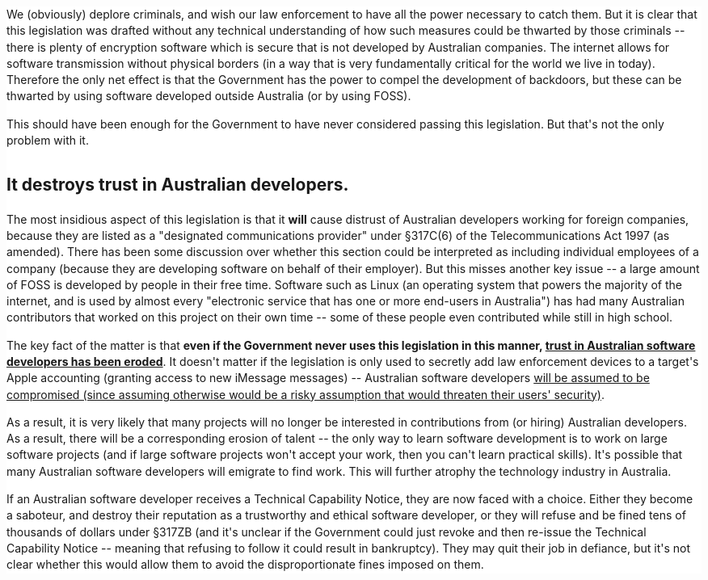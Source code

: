 We (obviously) deplore criminals, and wish our law enforcement to have all the
power necessary to catch them. But it is clear that this legislation was
drafted without any technical understanding of how such measures could be
thwarted by those criminals -- there is plenty of encryption software which is
secure that is not developed by Australian companies. The internet allows for
software transmission without physical borders (in a way that is very
fundamentally critical for the world we live in today). Therefore the only net
effect is that the Government has the power to compel the development of
backdoors, but these can be thwarted by using software developed outside
Australia (or by using FOSS).

This should have been enough for the Government to have never considered
passing this legislation. But that's not the only problem with it.

[gnu-gpl]: https://www.gnu.org/licenses/gpl-3.0
[reproducible-builds]: https://reproducible-builds.org/
[signal-app]: https://signal.org/
[gnupg]: https://www.gnupg.org/
[matrix.org]: https://matrix.org/

## It destroys trust in Australian developers. ##

The most insidious aspect of this legislation is that it **will** cause
distrust of Australian developers working for foreign companies, because they
are listed as a "designated communications provider" under &sect;317C(6) of the
Telecommunications Act 1997 (as amended). There has been some discussion over
whether this section could be interpreted as including individual employees of
a company (because they are developing software on behalf of their employer).
But this misses another key issue -- a large amount of FOSS is developed by
people in their free time. Software such as Linux (an operating system that
powers the majority of the internet, and is used by almost every "electronic
service that has one or more end-users in Australia") has had many Australian
contributors that worked on this project on their own time -- some of these
people even contributed while still in high school.

The key fact of the matter is that **even if the Government never uses this
legislation in this manner, [trust in Australian software developers has been
eroded][signal-setback]**. It doesn't matter if the legislation is only used to
secretly add law enforcement devices to a target's Apple accounting (granting
access to new iMessage messages) -- Australian software developers [will be
assumed to be compromised (since assuming otherwise would be a risky assumption
that would threaten their users' security)][1password-bill].

As a result, it is very likely that many projects will no longer be interested
in contributions from (or hiring) Australian developers. As a result, there
will be a corresponding erosion of talent -- the only way to learn software
development is to work on large software projects (and if large software
projects won't accept your work, then you can't learn practical skills). It's
possible that many Australian software developers will emigrate to find work.
This will further atrophy the technology industry in Australia.

If an Australian software developer receives a Technical Capability Notice,
they are now faced with a choice. Either they become a saboteur, and destroy
their reputation as a trustworthy and ethical software developer, or they will
refuse and be fined tens of thousands of dollars under &sect;317ZB (and it's
unclear if the Government could just revoke and then re-issue the Technical
Capability Notice -- meaning that refusing to follow it could result in
bankruptcy). They may quit their job in defiance, but it's not clear whether
this would allow them to avoid the disproportionate fines imposed on them.


[aalaw]: https://www.legislation.gov.au/Details/C2018A00148
[aph-rights]: https://www.aph.gov.au/About_Parliament/Parliamentary_Departments/Parliamentary_Library/pubs/rp/rp9899/99rp20
[anti-bill-comments]: https://www.businessinsider.com.au/australia-spy-chief-is-defending-tola-act-an-unpopular-anti-encryption-law-2018-12
[signal-setback]: https://signal.org/blog/setback-in-the-outback/
[1password-bill]: https://blog.1password.com/does-australias-access-and-assistance-law-impact-1password/
[bill-rush]: https://www.buzzfeed.com/joshtaylor/labor-this-encryption-law-is-flawed-also-labor-we-voted-for
[5eyes-what-is]: https://www.businessinsider.com/afp-what-is-the-five-eyes-intelligence-alliance-2017-3
[metadata-law]: https://www.legislation.gov.au/Details/C2015A00039
[authority-creep]: https://www.abc.net.au/news/2018-10-19/authority-creep-has-more-agencies-accessing-your-metadata/10398348
[smh-littering]: https://www.smh.com.au/business/consumer-affairs/councils-pry-into-residents-metadata-to-chase-down-fines-20181114-p50fxr.html
[abc-list]: https://www.abc.net.au/news/2016-01-18/government-releases-list-of-agencies-applying-to-access-metadata/7095836
[1000-per-day]: https://www.abc.net.au/news/2018-10-19/authority-creep-has-more-agencies-accessing-your-metadata/10398348
[efa-elections]: https://www.efa.org.au/our-work/elections/